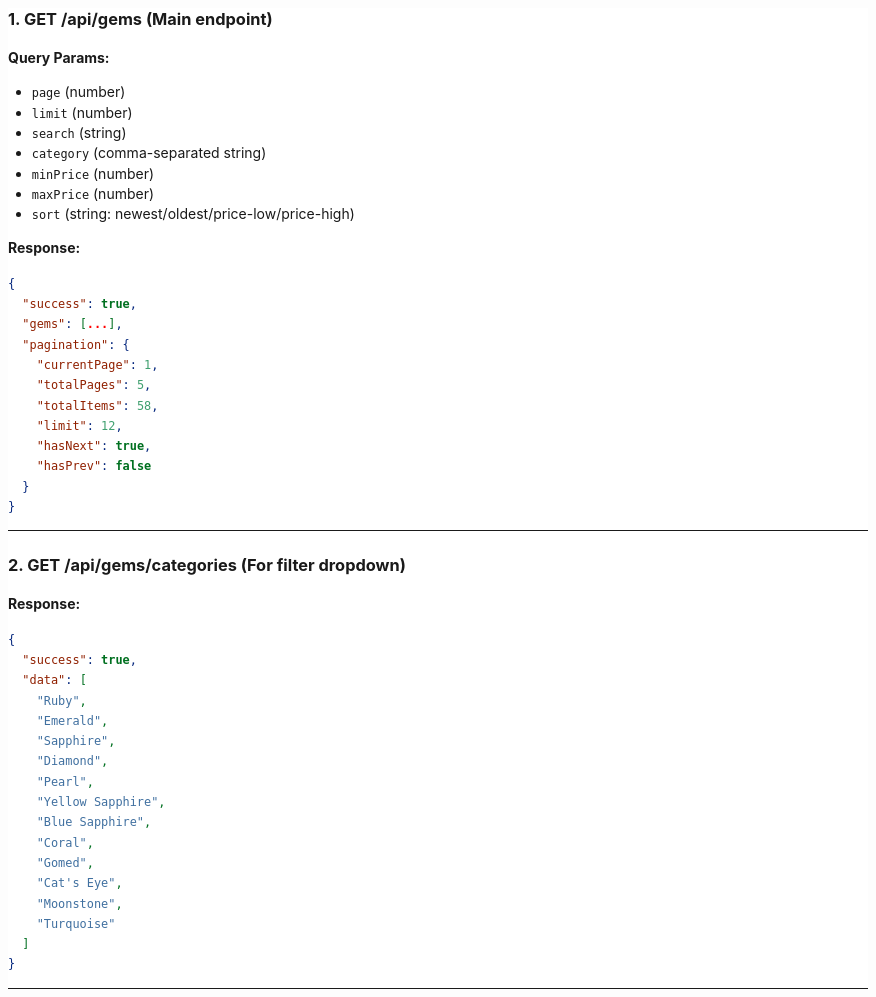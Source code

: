 ### **1. GET /api/gems** (Main endpoint)

**Query Params:**
- `page` (number)
- `limit` (number)
- `search` (string)
- `category` (comma-separated string)
- `minPrice` (number)
- `maxPrice` (number)
- `sort` (string: newest/oldest/price-low/price-high)

**Response:**
```json
{
  "success": true,
  "gems": [...],
  "pagination": {
    "currentPage": 1,
    "totalPages": 5,
    "totalItems": 58,
    "limit": 12,
    "hasNext": true,
    "hasPrev": false
  }
}
```

---

### **2. GET /api/gems/categories** (For filter dropdown)

**Response:**
```json
{
  "success": true,
  "data": [
    "Ruby",
    "Emerald",
    "Sapphire",
    "Diamond",
    "Pearl",
    "Yellow Sapphire",
    "Blue Sapphire",
    "Coral",
    "Gomed",
    "Cat's Eye",
    "Moonstone",
    "Turquoise"
  ]
}
```

---
